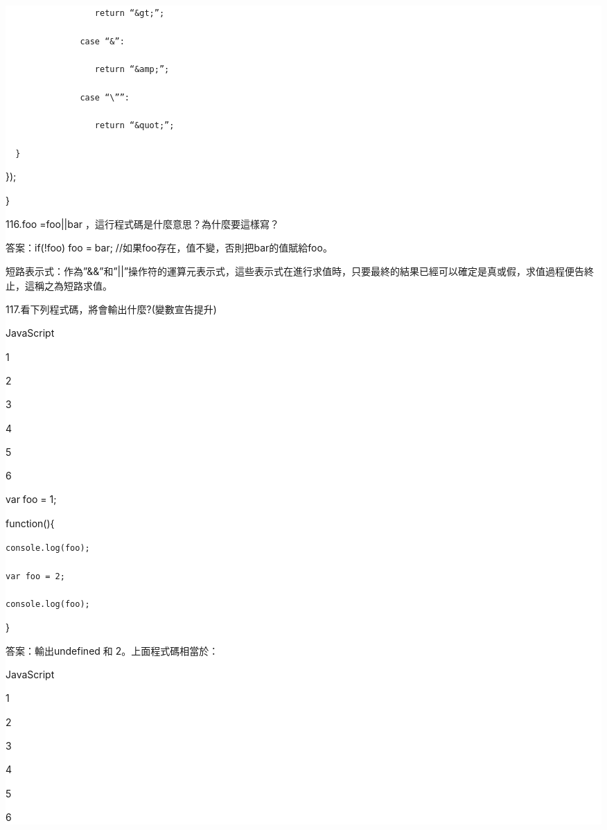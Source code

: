                       return “&gt;”;

                   case “&”:

                      return “&amp;”;

                   case “\””:

                      return “&quot;”;

      }

  });

}

116.foo =foo||bar ，這行程式碼是什麼意思？為什麼要這樣寫？

答案：if(!foo) foo = bar; //如果foo存在，值不變，否則把bar的值賦給foo。

短路表示式：作為”&&”和”||”操作符的運算元表示式，這些表示式在進行求值時，只要最終的結果已經可以確定是真或假，求值過程便告終止，這稱之為短路求值。

117.看下列程式碼，將會輸出什麼?(變數宣告提升)

JavaScript

1

2

3

4

5

6

var foo = 1;

function(){

    console.log(foo);

    var foo = 2;

    console.log(foo);

}

答案：輸出undefined 和 2。上面程式碼相當於：

JavaScript

1

2

3

4

5

6
